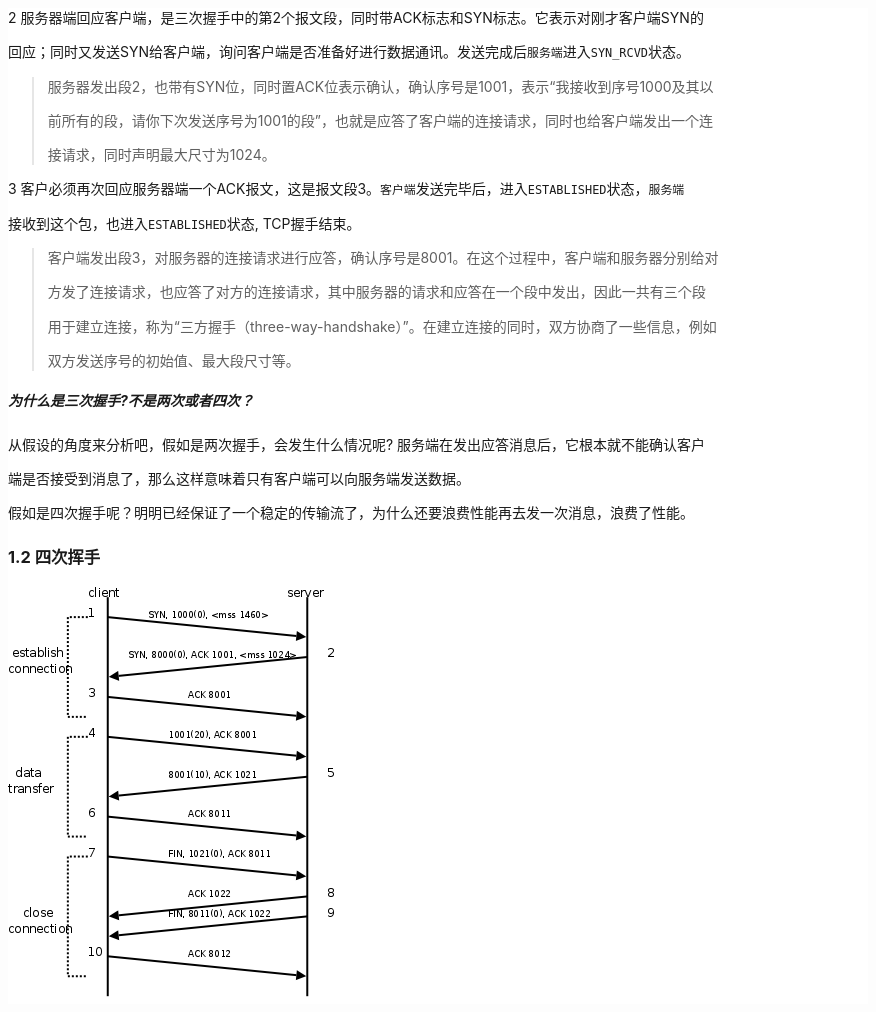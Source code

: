 2 服务器端回应客户端，是三次握手中的第2个报文段，同时带ACK标志和SYN标志。它表示对刚才客户端SYN的

回应；同时又发送SYN给客户端，询问客户端是否准备好进行数据通讯。发送完成后`服务端`进入`SYN_RCVD`状态。

> 服务器发出段2，也带有SYN位，同时置ACK位表示确认，确认序号是1001，表示“我接收到序号1000及其以
>
> 前所有的段，请你下次发送序号为1001的段”，也就是应答了客户端的连接请求，同时也给客户端发出一个连
>
> 接请求，同时声明最大尺寸为1024。

3 客户必须再次回应服务器端一个ACK报文，这是报文段3。`客户端`发送完毕后，进入`ESTABLISHED`状态，`服务端`

接收到这个包，也进入`ESTABLISHED`状态, TCP握手结束。

> 客户端发出段3，对服务器的连接请求进行应答，确认序号是8001。在这个过程中，客户端和服务器分别给对
>
> 方发了连接请求，也应答了对方的连接请求，其中服务器的请求和应答在一个段中发出，因此一共有三个段
>
> 用于建立连接，称为“三方握手（three-way-handshake）”。在建立连接的同时，双方协商了一些信息，例如
>
> 双方发送序号的初始值、最大段尺寸等。

##### 为什么是三次握手?不是两次或者四次？

从假设的角度来分析吧，假如是两次握手，会发生什么情况呢? 服务端在发出应答消息后，它根本就不能确认客户

端是否接受到消息了，那么这样意味着只有客户端可以向服务端发送数据。

假如是四次握手呢？明明已经保证了一个稳定的传输流了，为什么还要浪费性能再去发一次消息，浪费了性能。

### 1.2 四次挥手

![image-20211226181136084](linux%E7%BD%91%E7%BB%9C%E7%BC%96%E7%A8%8B.assets/image-20211226181136084-1640852277888.png)
